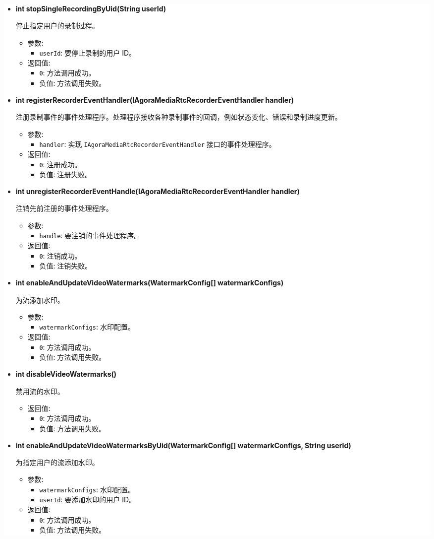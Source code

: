 - **int stopSingleRecordingByUid(String userId)**

  停止指定用户的录制过程。

  - 参数:
    - `userId`: 要停止录制的用户 ID。
  - 返回值:
    - `0`: 方法调用成功。
    - 负值: 方法调用失败。

- **int registerRecorderEventHandler(IAgoraMediaRtcRecorderEventHandler handler)**

  注册录制事件的事件处理程序。处理程序接收各种录制事件的回调，例如状态变化、错误和录制进度更新。

  - 参数:
    - `handler`: 实现 `IAgoraMediaRtcRecorderEventHandler` 接口的事件处理程序。
  - 返回值:
    - `0`: 注册成功。
    - 负值: 注册失败。

- **int unregisterRecorderEventHandle(IAgoraMediaRtcRecorderEventHandler handler)**

  注销先前注册的事件处理程序。

  - 参数:
    - `handle`: 要注销的事件处理程序。
  - 返回值:
    - `0`: 注销成功。
    - 负值: 注销失败。

- **int enableAndUpdateVideoWatermarks(WatermarkConfig[] watermarkConfigs)**

  为流添加水印。

  - 参数:
    - `watermarkConfigs`: 水印配置。
  - 返回值:
    - `0`: 方法调用成功。
    - 负值: 方法调用失败。

- **int disableVideoWatermarks()**

  禁用流的水印。

  - 返回值:
    - `0`: 方法调用成功。
    - 负值: 方法调用失败。

- **int enableAndUpdateVideoWatermarksByUid(WatermarkConfig[] watermarkConfigs, String userId)**

  为指定用户的流添加水印。

  - 参数:
    - `watermarkConfigs`: 水印配置。
    - `userId`: 要添加水印的用户 ID。
  - 返回值:
    - `0`: 方法调用成功。
    - 负值: 方法调用失败。
